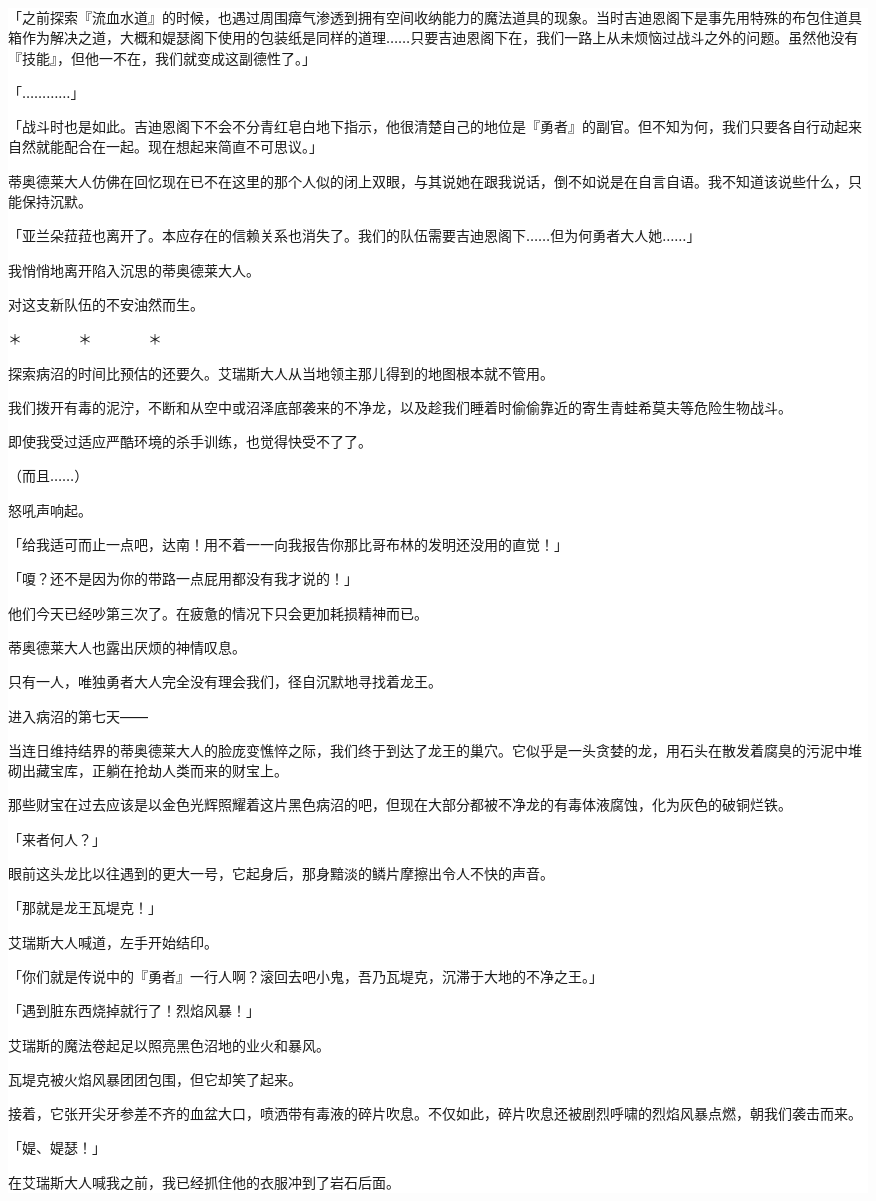 「之前探索『流血水道』的时候，也遇过周围瘴气渗透到拥有空间收纳能力的魔法道具的现象。当时吉迪恩阁下是事先用特殊的布包住道具箱作为解决之道，大概和媞瑟阁下使用的包装纸是同样的道理……只要吉迪恩阁下在，我们一路上从未烦恼过战斗之外的问题。虽然他没有『技能』，但他一不在，我们就变成这副德性了。」

「…………」

「战斗时也是如此。吉迪恩阁下不会不分青红皂白地下指示，他很清楚自己的地位是『勇者』的副官。但不知为何，我们只要各自行动起来自然就能配合在一起。现在想起来简直不可思议。」

蒂奥德莱大人仿佛在回忆现在已不在这里的那个人似的闭上双眼，与其说她在跟我说话，倒不如说是在自言自语。我不知道该说些什么，只能保持沉默。

「亚兰朵菈菈也离开了。本应存在的信赖关系也消失了。我们的队伍需要吉迪恩阁下……但为何勇者大人她……」

我悄悄地离开陷入沉思的蒂奥德莱大人。

对这支新队伍的不安油然而生。

＊　　　　＊　　　　＊

探索病沼的时间比预估的还要久。艾瑞斯大人从当地领主那儿得到的地图根本就不管用。

我们拨开有毒的泥泞，不断和从空中或沼泽底部袭来的不净龙，以及趁我们睡着时偷偷靠近的寄生青蛙希莫夫等危险生物战斗。

即使我受过适应严酷环境的杀手训练，也觉得快受不了了。

（而且……）

怒吼声响起。

「给我适可而止一点吧，达南！用不着一一向我报告你那比哥布林的发明还没用的直觉！」

「嗄？还不是因为你的带路一点屁用都没有我才说的！」

他们今天已经吵第三次了。在疲惫的情况下只会更加耗损精神而已。

蒂奥德莱大人也露出厌烦的神情叹息。

只有一人，唯独勇者大人完全没有理会我们，径自沉默地寻找着龙王。

进入病沼的第七天——

当连日维持结界的蒂奥德莱大人的脸庞变憔悴之际，我们终于到达了龙王的巢穴。它似乎是一头贪婪的龙，用石头在散发着腐臭的污泥中堆砌出藏宝库，正躺在抢劫人类而来的财宝上。

那些财宝在过去应该是以金色光辉照耀着这片黑色病沼的吧，但现在大部分都被不净龙的有毒体液腐蚀，化为灰色的破铜烂铁。

「来者何人？」

眼前这头龙比以往遇到的更大一号，它起身后，那身黯淡的鳞片摩擦出令人不快的声音。

「那就是龙王瓦堤克！」

艾瑞斯大人喊道，左手开始结印。

「你们就是传说中的『勇者』一行人啊？滚回去吧小鬼，吾乃瓦堤克，沉滞于大地的不净之王。」

「遇到脏东西烧掉就行了！烈焰风暴！」

艾瑞斯的魔法卷起足以照亮黑色沼地的业火和暴风。

瓦堤克被火焰风暴团团包围，但它却笑了起来。

接着，它张开尖牙参差不齐的血盆大口，喷洒带有毒液的碎片吹息。不仅如此，碎片吹息还被剧烈呼啸的烈焰风暴点燃，朝我们袭击而来。

「媞、媞瑟！」

在艾瑞斯大人喊我之前，我已经抓住他的衣服冲到了岩石后面。
